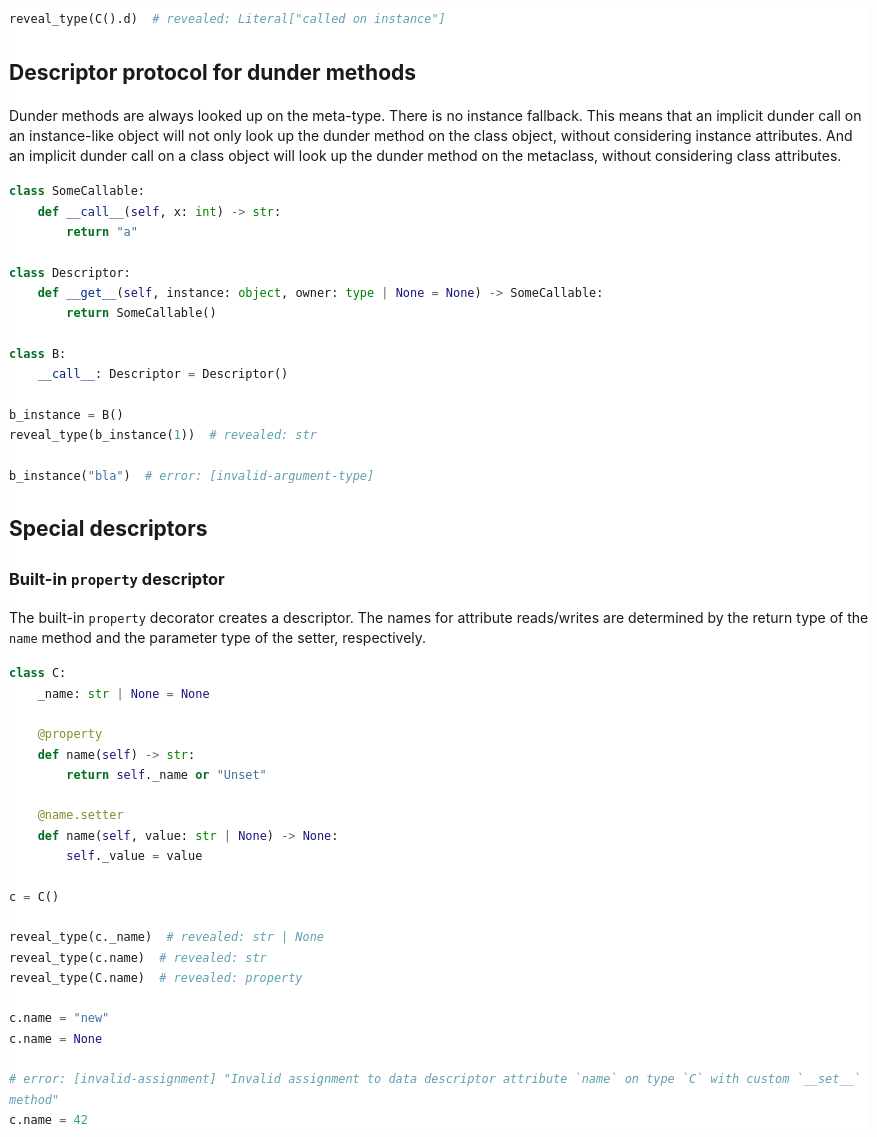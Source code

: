 ```py
reveal_type(C().d)  # revealed: Literal["called on instance"]
```

## Descriptor protocol for dunder methods

Dunder methods are always looked up on the meta-type. There is no instance fallback. This means that
an implicit dunder call on an instance-like object will not only look up the dunder method on the
class object, without considering instance attributes. And an implicit dunder call on a class object
will look up the dunder method on the metaclass, without considering class attributes.

```py
class SomeCallable:
    def __call__(self, x: int) -> str:
        return "a"

class Descriptor:
    def __get__(self, instance: object, owner: type | None = None) -> SomeCallable:
        return SomeCallable()

class B:
    __call__: Descriptor = Descriptor()

b_instance = B()
reveal_type(b_instance(1))  # revealed: str

b_instance("bla")  # error: [invalid-argument-type]
```

## Special descriptors

### Built-in `property` descriptor

The built-in `property` decorator creates a descriptor. The names for attribute reads/writes are
determined by the return type of the `name` method and the parameter type of the setter,
respectively.

```py
class C:
    _name: str | None = None

    @property
    def name(self) -> str:
        return self._name or "Unset"

    @name.setter
    def name(self, value: str | None) -> None:
        self._value = value

c = C()

reveal_type(c._name)  # revealed: str | None
reveal_type(c.name)  # revealed: str
reveal_type(C.name)  # revealed: property

c.name = "new"
c.name = None

# error: [invalid-assignment] "Invalid assignment to data descriptor attribute `name` on type `C` with custom `__set__` method"
c.name = 42
```


[descriptors]: https://docs.python.org/3/howto/descriptor.html
[precedence chain]: https://github.com/python/cpython/blob/3.13/Objects/typeobject.c#L5393-L5481
[simple example]: https://docs.python.org/3/howto/descriptor.html#simple-example-a-descriptor-that-returns-a-constant